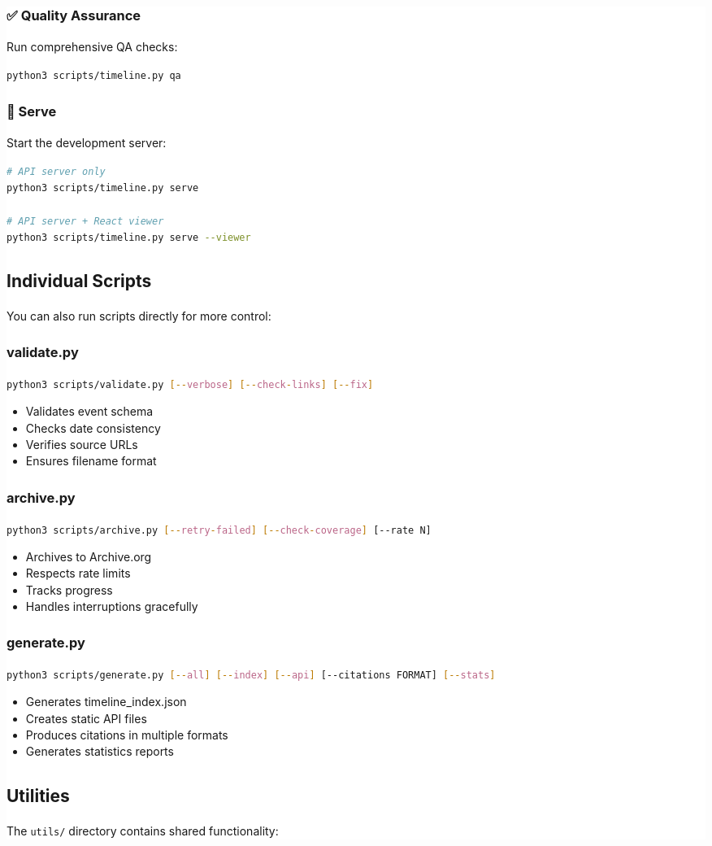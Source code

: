 ### ✅ Quality Assurance
Run comprehensive QA checks:
```bash
python3 scripts/timeline.py qa
```

### 🚀 Serve
Start the development server:
```bash
# API server only
python3 scripts/timeline.py serve

# API server + React viewer
python3 scripts/timeline.py serve --viewer
```

## Individual Scripts

You can also run scripts directly for more control:

### validate.py
```bash
python3 scripts/validate.py [--verbose] [--check-links] [--fix]
```
- Validates event schema
- Checks date consistency
- Verifies source URLs
- Ensures filename format

### archive.py
```bash
python3 scripts/archive.py [--retry-failed] [--check-coverage] [--rate N]
```
- Archives to Archive.org
- Respects rate limits
- Tracks progress
- Handles interruptions gracefully

### generate.py
```bash
python3 scripts/generate.py [--all] [--index] [--api] [--citations FORMAT] [--stats]
```
- Generates timeline_index.json
- Creates static API files
- Produces citations in multiple formats
- Generates statistics reports

## Utilities

The `utils/` directory contains shared functionality:
